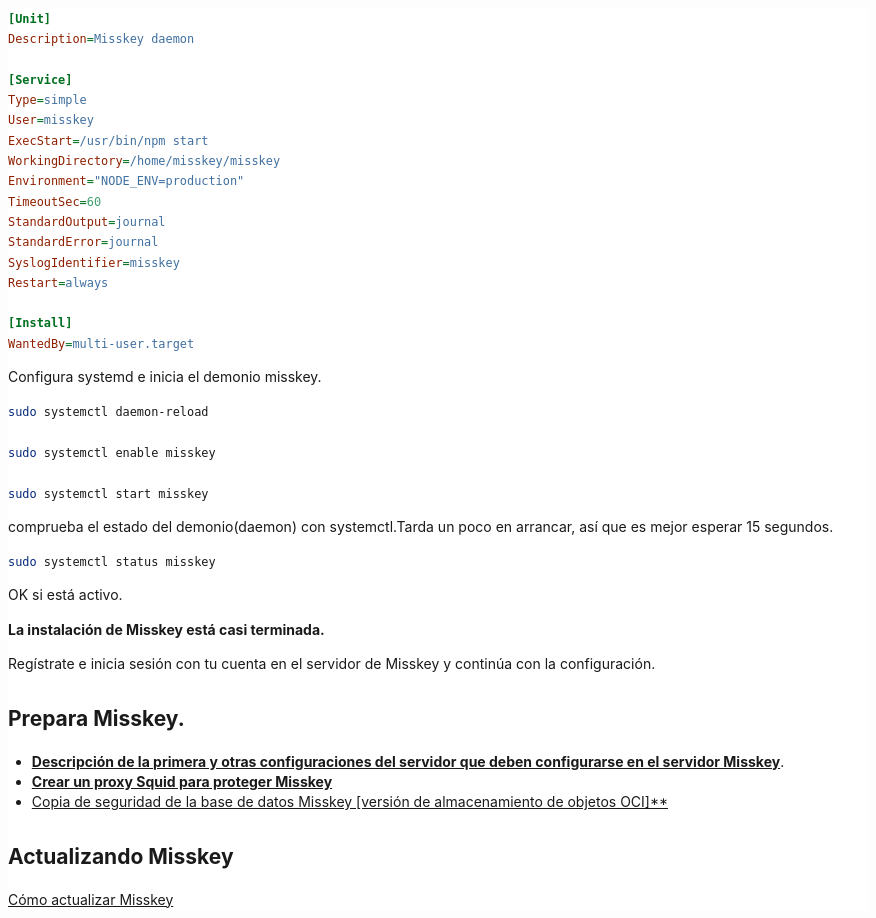 ```ini
[Unit]
Description=Misskey daemon

[Service]
Type=simple
User=misskey
ExecStart=/usr/bin/npm start
WorkingDirectory=/home/misskey/misskey
Environment="NODE_ENV=production"
TimeoutSec=60
StandardOutput=journal
StandardError=journal
SyslogIdentifier=misskey
Restart=always

[Install]
WantedBy=multi-user.target
```

Configura systemd e inicia el demonio misskey.

```sh
sudo systemctl daemon-reload

sudo systemctl enable misskey

sudo systemctl start misskey
```

comprueba el estado del demonio(daemon) con systemctl.Tarda un poco en arrancar, así que es mejor esperar 15 segundos.

```sh
sudo systemctl status misskey
```

OK si está activo.

**La instalación de Misskey está casi terminada.**

Regístrate e inicia sesión con tu cuenta en el servidor de Misskey y continúa con la configuración.

## Prepara Misskey.

- [**Descripción de la primera y otras configuraciones del servidor que deben configurarse en el servidor Misskey**](https://hide.ac/articles/Y504SIabp).
- [**Crear un proxy Squid para proteger Misskey**](https://hide.ac/articles/MC7WsPDqw)
- [Copia de seguridad de la base de datos Misskey [versión de almacenamiento de objetos OCI]\*\*](https://hide.ac/articles/E2Ea3cauk)

## Actualizando Misskey

[Cómo actualizar Misskey](./manual/#misskeyのアップデート方法)
